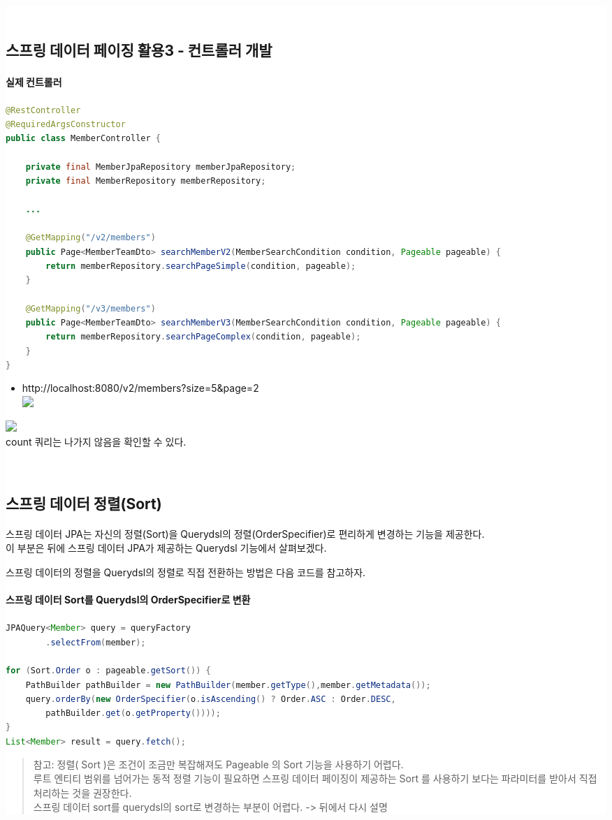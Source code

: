 <br>

## 스프링 데이터 페이징 활용3 - 컨트롤러 개발
#### 실제 컨트롤러
```java
@RestController
@RequiredArgsConstructor
public class MemberController {

    private final MemberJpaRepository memberJpaRepository;
    private final MemberRepository memberRepository;

    ...
    
    @GetMapping("/v2/members")
    public Page<MemberTeamDto> searchMemberV2(MemberSearchCondition condition, Pageable pageable) {
        return memberRepository.searchPageSimple(condition, pageable);
    }

    @GetMapping("/v3/members")
    public Page<MemberTeamDto> searchMemberV3(MemberSearchCondition condition, Pageable pageable) {
        return memberRepository.searchPageComplex(condition, pageable);
    }
}
```
- http://localhost:8080/v2/members?size=5&page=2 <br>
  <img src="https://github.com/hyewon218/kim-querydsl/assets/126750615/481fdc47-12d9-46e8-8017-32f43c051f92" width="40%"/><br>

<img src="https://github.com/hyewon218/kim-querydsl/assets/126750615/b3357d80-b2c2-469c-8e51-dafe5e2166b6" width="60%"/><br>
count 쿼리는 나가지 않음을 확인할 수 있다.

<br>

## 스프링 데이터 정렬(Sort)
스프링 데이터 JPA는 자신의 정렬(Sort)을 Querydsl의 정렬(OrderSpecifier)로 편리하게 변경하는 기능을 제공한다.<br> 
이 부분은 뒤에 스프링 데이터 JPA가 제공하는 Querydsl 기능에서 살펴보겠다.

스프링 데이터의 정렬을 Querydsl의 정렬로 직접 전환하는 방법은 다음 코드를 참고하자.
#### 스프링 데이터 Sort를 Querydsl의 OrderSpecifier로 변환
```java
JPAQuery<Member> query = queryFactory
        .selectFrom(member);

for (Sort.Order o : pageable.getSort()) {
    PathBuilder pathBuilder = new PathBuilder(member.getType(),member.getMetadata());
    query.orderBy(new OrderSpecifier(o.isAscending() ? Order.ASC : Order.DESC,
        pathBuilder.get(o.getProperty())));
}
List<Member> result = query.fetch();
```
> 참고: 정렬( Sort )은 조건이 조금만 복잡해져도 Pageable 의 Sort 기능을 사용하기 어렵다.<br>
> 루트 엔티티 범위를 넘어가는 동적 정렬 기능이 필요하면 스프링 데이터 페이징이 제공하는 Sort 를 사용하기 보다는 파라미터를 받아서 직접 처리하는 것을 권장한다.<br>
> 스프링 데이터 sort를 querydsl의 sort로 변경하는 부분이 어렵다. -> 뒤에서 다시 설명